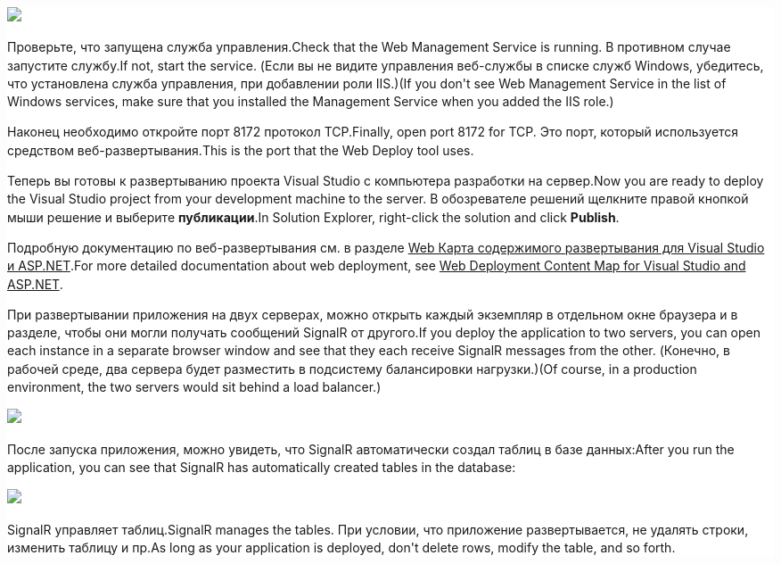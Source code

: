 ![](scaleout-with-sql-server/_static/image6.png)

<span data-ttu-id="4da20-166">Проверьте, что запущена служба управления.</span><span class="sxs-lookup"><span data-stu-id="4da20-166">Check that the Web Management Service is running.</span></span> <span data-ttu-id="4da20-167">В противном случае запустите службу.</span><span class="sxs-lookup"><span data-stu-id="4da20-167">If not, start the service.</span></span> <span data-ttu-id="4da20-168">(Если вы не видите управления веб-службы в списке служб Windows, убедитесь, что установлена служба управления, при добавлении роли IIS.)</span><span class="sxs-lookup"><span data-stu-id="4da20-168">(If you don't see Web Management Service in the list of Windows services, make sure that you installed the Management Service when you added the IIS role.)</span></span>

<span data-ttu-id="4da20-169">Наконец необходимо откройте порт 8172 протокол TCP.</span><span class="sxs-lookup"><span data-stu-id="4da20-169">Finally, open port 8172 for TCP.</span></span> <span data-ttu-id="4da20-170">Это порт, который используется средством веб-развертывания.</span><span class="sxs-lookup"><span data-stu-id="4da20-170">This is the port that the Web Deploy tool uses.</span></span>

<span data-ttu-id="4da20-171">Теперь вы готовы к развертыванию проекта Visual Studio с компьютера разработки на сервер.</span><span class="sxs-lookup"><span data-stu-id="4da20-171">Now you are ready to deploy the Visual Studio project from your development machine to the server.</span></span> <span data-ttu-id="4da20-172">В обозревателе решений щелкните правой кнопкой мыши решение и выберите **публикации**.</span><span class="sxs-lookup"><span data-stu-id="4da20-172">In Solution Explorer, right-click the solution and click **Publish**.</span></span>

<span data-ttu-id="4da20-173">Подробную документацию по веб-развертывания см. в разделе [Web Карта содержимого развертывания для Visual Studio и ASP.NET](../../../whitepapers/aspnet-web-deployment-content-map.md).</span><span class="sxs-lookup"><span data-stu-id="4da20-173">For more detailed documentation about web deployment, see [Web Deployment Content Map for Visual Studio and ASP.NET](../../../whitepapers/aspnet-web-deployment-content-map.md).</span></span>

<span data-ttu-id="4da20-174">При развертывании приложения на двух серверах, можно открыть каждый экземпляр в отдельном окне браузера и в разделе, чтобы они могли получать сообщений SignalR от другого.</span><span class="sxs-lookup"><span data-stu-id="4da20-174">If you deploy the application to two servers, you can open each instance in a separate browser window and see that they each receive SignalR messages from the other.</span></span> <span data-ttu-id="4da20-175">(Конечно, в рабочей среде, два сервера будет разместить в подсистему балансировки нагрузки.)</span><span class="sxs-lookup"><span data-stu-id="4da20-175">(Of course, in a production environment, the two servers would sit behind a load balancer.)</span></span>

![](scaleout-with-sql-server/_static/image7.png)

<span data-ttu-id="4da20-176">После запуска приложения, можно увидеть, что SignalR автоматически создал таблиц в базе данных:</span><span class="sxs-lookup"><span data-stu-id="4da20-176">After you run the application, you can see that SignalR has automatically created tables in the database:</span></span>

![](scaleout-with-sql-server/_static/image8.png)

<span data-ttu-id="4da20-177">SignalR управляет таблиц.</span><span class="sxs-lookup"><span data-stu-id="4da20-177">SignalR manages the tables.</span></span> <span data-ttu-id="4da20-178">При условии, что приложение развертывается, не удалять строки, изменить таблицу и пр.</span><span class="sxs-lookup"><span data-stu-id="4da20-178">As long as your application is deployed, don't delete rows, modify the table, and so forth.</span></span>
